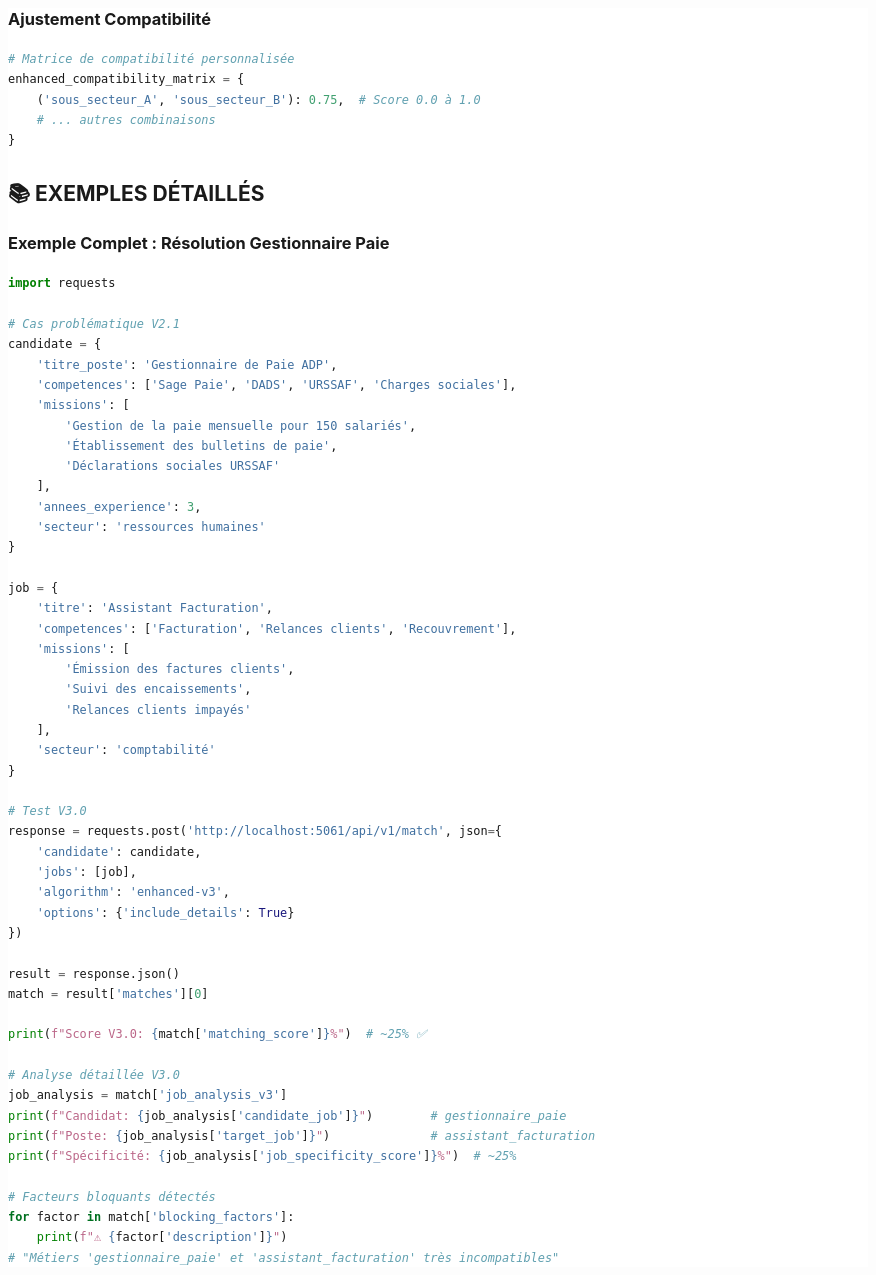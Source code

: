 ### Ajustement Compatibilité
```python
# Matrice de compatibilité personnalisée
enhanced_compatibility_matrix = {
    ('sous_secteur_A', 'sous_secteur_B'): 0.75,  # Score 0.0 à 1.0
    # ... autres combinaisons
}
```

## 📚 EXEMPLES DÉTAILLÉS

### Exemple Complet : Résolution Gestionnaire Paie
```python
import requests

# Cas problématique V2.1
candidate = {
    'titre_poste': 'Gestionnaire de Paie ADP',
    'competences': ['Sage Paie', 'DADS', 'URSSAF', 'Charges sociales'],
    'missions': [
        'Gestion de la paie mensuelle pour 150 salariés',
        'Établissement des bulletins de paie', 
        'Déclarations sociales URSSAF'
    ],
    'annees_experience': 3,
    'secteur': 'ressources humaines'
}

job = {
    'titre': 'Assistant Facturation',
    'competences': ['Facturation', 'Relances clients', 'Recouvrement'],
    'missions': [
        'Émission des factures clients',
        'Suivi des encaissements',
        'Relances clients impayés'
    ],
    'secteur': 'comptabilité'
}

# Test V3.0
response = requests.post('http://localhost:5061/api/v1/match', json={
    'candidate': candidate,
    'jobs': [job],
    'algorithm': 'enhanced-v3',
    'options': {'include_details': True}
})

result = response.json()
match = result['matches'][0]

print(f"Score V3.0: {match['matching_score']}%")  # ~25% ✅

# Analyse détaillée V3.0
job_analysis = match['job_analysis_v3']
print(f"Candidat: {job_analysis['candidate_job']}")        # gestionnaire_paie
print(f"Poste: {job_analysis['target_job']}")              # assistant_facturation  
print(f"Spécificité: {job_analysis['job_specificity_score']}%")  # ~25%

# Facteurs bloquants détectés
for factor in match['blocking_factors']:
    print(f"⚠️ {factor['description']}")
# "Métiers 'gestionnaire_paie' et 'assistant_facturation' très incompatibles"

```